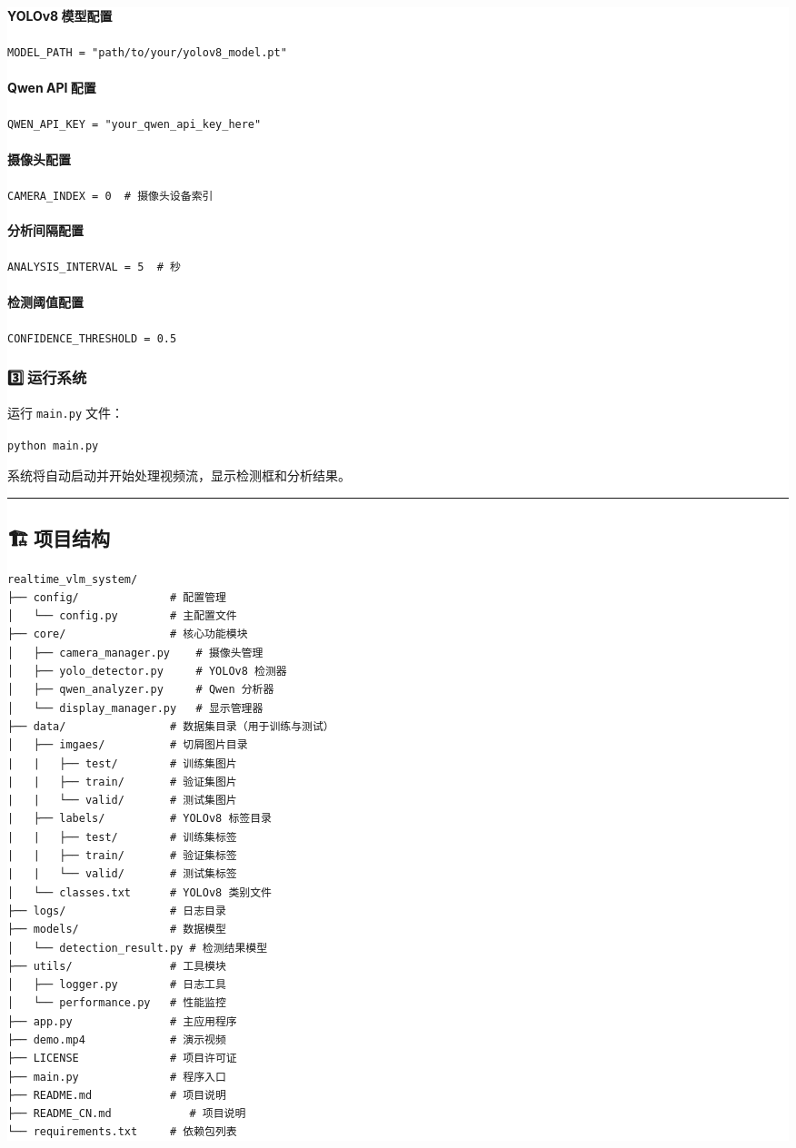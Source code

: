 #### YOLOv8 模型配置
```
MODEL_PATH = "path/to/your/yolov8_model.pt"
```

#### Qwen API 配置
```
QWEN_API_KEY = "your_qwen_api_key_here"
```
#### 摄像头配置
```
CAMERA_INDEX = 0  # 摄像头设备索引
```

#### 分析间隔配置
```
ANALYSIS_INTERVAL = 5  # 秒
```
#### 检测阈值配置
```
CONFIDENCE_THRESHOLD = 0.5
```
### 3️⃣ 运行系统

运行 `main.py` 文件：
```
python main.py
```
系统将自动启动并开始处理视频流，显示检测框和分析结果。

---
## 🏗️ 项目结构
```
realtime_vlm_system/
├── config/              # 配置管理
│   └── config.py        # 主配置文件
├── core/                # 核心功能模块
│   ├── camera_manager.py    # 摄像头管理
│   ├── yolo_detector.py     # YOLOv8 检测器
│   ├── qwen_analyzer.py     # Qwen 分析器
│   └── display_manager.py   # 显示管理器
├── data/                # 数据集目录（用于训练与测试）
│   ├── imgaes/          # 切屑图片目录
|   |   ├── test/        # 训练集图片
|   |   ├── train/       # 验证集图片
|   |   └── valid/       # 测试集图片
|   ├── labels/          # YOLOv8 标签目录
|   |   ├── test/        # 训练集标签
|   |   ├── train/       # 验证集标签
|   |   └── valid/       # 测试集标签
│   └── classes.txt      # YOLOv8 类别文件
├── logs/                # 日志目录
├── models/              # 数据模型
│   └── detection_result.py # 检测结果模型
├── utils/               # 工具模块
│   ├── logger.py        # 日志工具
│   └── performance.py   # 性能监控
├── app.py               # 主应用程序
├── demo.mp4             # 演示视频
├── LICENSE              # 项目许可证
├── main.py              # 程序入口
├── README.md            # 项目说明
├── README_CN.md            # 项目说明
└── requirements.txt     # 依赖包列表
```